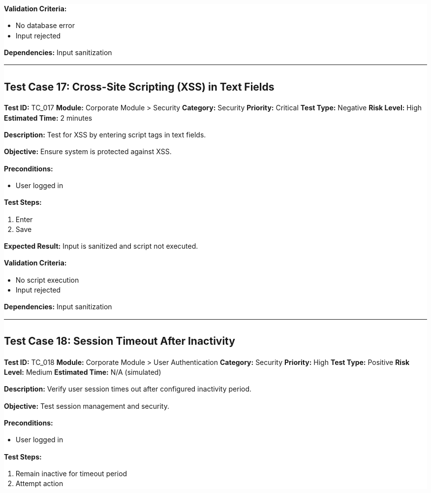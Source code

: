**Validation Criteria:**
- No database error
- Input rejected

**Dependencies:** Input sanitization

---

## Test Case 17: Cross-Site Scripting (XSS) in Text Fields

**Test ID:** TC_017
**Module:** Corporate Module > Security
**Category:** Security
**Priority:** Critical
**Test Type:** Negative
**Risk Level:** High
**Estimated Time:** 2 minutes

**Description:** Test for XSS by entering script tags in text fields.

**Objective:** Ensure system is protected against XSS.

**Preconditions:**
- User logged in

**Test Steps:**
1. Enter <script>alert('XSS')</script>
2. Save

**Expected Result:** Input is sanitized and script not executed.

**Validation Criteria:**
- No script execution
- Input rejected

**Dependencies:** Input sanitization

---

## Test Case 18: Session Timeout After Inactivity

**Test ID:** TC_018
**Module:** Corporate Module > User Authentication
**Category:** Security
**Priority:** High
**Test Type:** Positive
**Risk Level:** Medium
**Estimated Time:** N/A (simulated)

**Description:** Verify user session times out after configured inactivity period.

**Objective:** Test session management and security.

**Preconditions:**
- User logged in

**Test Steps:**
1. Remain inactive for timeout period
2. Attempt action

